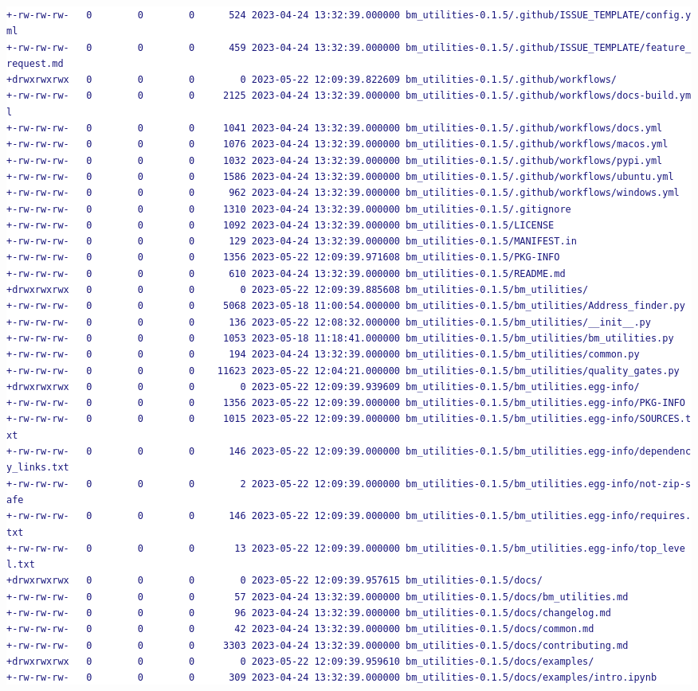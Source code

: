 ```diff
+-rw-rw-rw-   0        0        0      524 2023-04-24 13:32:39.000000 bm_utilities-0.1.5/.github/ISSUE_TEMPLATE/config.yml
+-rw-rw-rw-   0        0        0      459 2023-04-24 13:32:39.000000 bm_utilities-0.1.5/.github/ISSUE_TEMPLATE/feature_request.md
+drwxrwxrwx   0        0        0        0 2023-05-22 12:09:39.822609 bm_utilities-0.1.5/.github/workflows/
+-rw-rw-rw-   0        0        0     2125 2023-04-24 13:32:39.000000 bm_utilities-0.1.5/.github/workflows/docs-build.yml
+-rw-rw-rw-   0        0        0     1041 2023-04-24 13:32:39.000000 bm_utilities-0.1.5/.github/workflows/docs.yml
+-rw-rw-rw-   0        0        0     1076 2023-04-24 13:32:39.000000 bm_utilities-0.1.5/.github/workflows/macos.yml
+-rw-rw-rw-   0        0        0     1032 2023-04-24 13:32:39.000000 bm_utilities-0.1.5/.github/workflows/pypi.yml
+-rw-rw-rw-   0        0        0     1586 2023-04-24 13:32:39.000000 bm_utilities-0.1.5/.github/workflows/ubuntu.yml
+-rw-rw-rw-   0        0        0      962 2023-04-24 13:32:39.000000 bm_utilities-0.1.5/.github/workflows/windows.yml
+-rw-rw-rw-   0        0        0     1310 2023-04-24 13:32:39.000000 bm_utilities-0.1.5/.gitignore
+-rw-rw-rw-   0        0        0     1092 2023-04-24 13:32:39.000000 bm_utilities-0.1.5/LICENSE
+-rw-rw-rw-   0        0        0      129 2023-04-24 13:32:39.000000 bm_utilities-0.1.5/MANIFEST.in
+-rw-rw-rw-   0        0        0     1356 2023-05-22 12:09:39.971608 bm_utilities-0.1.5/PKG-INFO
+-rw-rw-rw-   0        0        0      610 2023-04-24 13:32:39.000000 bm_utilities-0.1.5/README.md
+drwxrwxrwx   0        0        0        0 2023-05-22 12:09:39.885608 bm_utilities-0.1.5/bm_utilities/
+-rw-rw-rw-   0        0        0     5068 2023-05-18 11:00:54.000000 bm_utilities-0.1.5/bm_utilities/Address_finder.py
+-rw-rw-rw-   0        0        0      136 2023-05-22 12:08:32.000000 bm_utilities-0.1.5/bm_utilities/__init__.py
+-rw-rw-rw-   0        0        0     1053 2023-05-18 11:18:41.000000 bm_utilities-0.1.5/bm_utilities/bm_utilities.py
+-rw-rw-rw-   0        0        0      194 2023-04-24 13:32:39.000000 bm_utilities-0.1.5/bm_utilities/common.py
+-rw-rw-rw-   0        0        0    11623 2023-05-22 12:04:21.000000 bm_utilities-0.1.5/bm_utilities/quality_gates.py
+drwxrwxrwx   0        0        0        0 2023-05-22 12:09:39.939609 bm_utilities-0.1.5/bm_utilities.egg-info/
+-rw-rw-rw-   0        0        0     1356 2023-05-22 12:09:39.000000 bm_utilities-0.1.5/bm_utilities.egg-info/PKG-INFO
+-rw-rw-rw-   0        0        0     1015 2023-05-22 12:09:39.000000 bm_utilities-0.1.5/bm_utilities.egg-info/SOURCES.txt
+-rw-rw-rw-   0        0        0      146 2023-05-22 12:09:39.000000 bm_utilities-0.1.5/bm_utilities.egg-info/dependency_links.txt
+-rw-rw-rw-   0        0        0        2 2023-05-22 12:09:39.000000 bm_utilities-0.1.5/bm_utilities.egg-info/not-zip-safe
+-rw-rw-rw-   0        0        0      146 2023-05-22 12:09:39.000000 bm_utilities-0.1.5/bm_utilities.egg-info/requires.txt
+-rw-rw-rw-   0        0        0       13 2023-05-22 12:09:39.000000 bm_utilities-0.1.5/bm_utilities.egg-info/top_level.txt
+drwxrwxrwx   0        0        0        0 2023-05-22 12:09:39.957615 bm_utilities-0.1.5/docs/
+-rw-rw-rw-   0        0        0       57 2023-04-24 13:32:39.000000 bm_utilities-0.1.5/docs/bm_utilities.md
+-rw-rw-rw-   0        0        0       96 2023-04-24 13:32:39.000000 bm_utilities-0.1.5/docs/changelog.md
+-rw-rw-rw-   0        0        0       42 2023-04-24 13:32:39.000000 bm_utilities-0.1.5/docs/common.md
+-rw-rw-rw-   0        0        0     3303 2023-04-24 13:32:39.000000 bm_utilities-0.1.5/docs/contributing.md
+drwxrwxrwx   0        0        0        0 2023-05-22 12:09:39.959610 bm_utilities-0.1.5/docs/examples/
+-rw-rw-rw-   0        0        0      309 2023-04-24 13:32:39.000000 bm_utilities-0.1.5/docs/examples/intro.ipynb
```